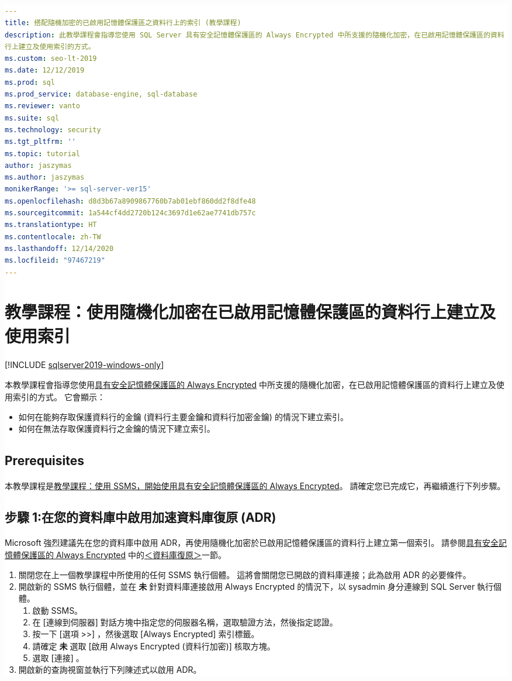 ```yaml
---
title: 搭配隨機加密的已啟用記憶體保護區之資料行上的索引 (教學課程)
description: 此教學課程會指導您使用 SQL Server 具有安全記憶體保護區的 Always Encrypted 中所支援的隨機化加密，在已啟用記憶體保護區的資料行上建立及使用索引的方式。
ms.custom: seo-lt-2019
ms.date: 12/12/2019
ms.prod: sql
ms.prod_service: database-engine, sql-database
ms.reviewer: vanto
ms.suite: sql
ms.technology: security
ms.tgt_pltfrm: ''
ms.topic: tutorial
author: jaszymas
ms.author: jaszymas
monikerRange: '>= sql-server-ver15'
ms.openlocfilehash: d8d3b67a8909867760b7ab01ebf860dd2f8dfe48
ms.sourcegitcommit: 1a544cf4dd2720b124c3697d1e62ae7741db757c
ms.translationtype: HT
ms.contentlocale: zh-TW
ms.lasthandoff: 12/14/2020
ms.locfileid: "97467219"
---
```

# <a name="tutorial-create-and-use-indexes-on-enclave-enabled-columns-using-randomized-encryption"></a>教學課程：使用隨機化加密在已啟用記憶體保護區的資料行上建立及使用索引
[!INCLUDE [sqlserver2019-windows-only](../../includes/applies-to-version/sqlserver2019-windows-only.md)]

本教學課程會指導您使用[具有安全記憶體保護區的 Always Encrypted](encryption/always-encrypted-enclaves.md) 中所支援的隨機化加密，在已啟用記憶體保護區的資料行上建立及使用索引的方式。 它會顯示：

- 如何在能夠存取保護資料行的金鑰 (資料行主要金鑰和資料行加密金鑰) 的情況下建立索引。
- 如何在無法存取保護資料行之金鑰的情況下建立索引。

## <a name="prerequisites"></a>Prerequisites

本教學課程是[教學課程：使用 SSMS，開始使用具有安全記憶體保護區的 Always Encrypted](./tutorial-getting-started-with-always-encrypted-enclaves.md)。 請確定您已完成它，再繼續進行下列步驟。

## <a name="step-1-enable-accelerated-database-recovery-adr-in-your-database"></a>步驟 1:在您的資料庫中啟用加速資料庫復原 (ADR)

Microsoft 強烈建議先在您的資料庫中啟用 ADR，再使用隨機化加密於已啟用記憶體保護區的資料行上建立第一個索引。 請參閱[具有安全記憶體保護區的 Always Encrypted](./encryption/always-encrypted-enclaves.md) 中的[＜資料庫復原＞](./encryption/always-encrypted-enclaves.md#database-recovery)一節。

1. 關閉您在上一個教學課程中所使用的任何 SSMS 執行個體。 這將會關閉您已開啟的資料庫連接；此為啟用 ADR 的必要條件。
1. 開啟新的 SSMS 執行個體，並在 **未** 針對資料庫連接啟用 Always Encrypted 的情況下，以 sysadmin 身分連線到 SQL Server 執行個體。
    1. 啟動 SSMS。
    1. 在 [連線到伺服器]  對話方塊中指定您的伺服器名稱，選取驗證方法，然後指定認證。
    1. 按一下 [選項 >>]  ，然後選取 [Always Encrypted]  索引標籤。
    1. 請確定 **未** 選取 [啟用 Always Encrypted (資料行加密)]  核取方塊。
    1. 選取 [連接]  。
1. 開啟新的查詢視窗並執行下列陳述式以啟用 ADR。
